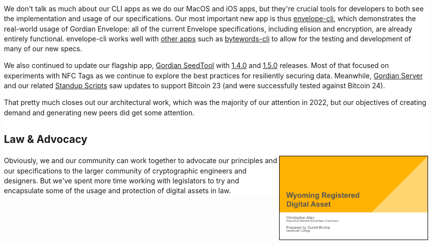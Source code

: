 We don't talk as much about our CLI apps as we do our MacOS and iOS apps, but they're crucial tools for developers to both see the implementation and usage of our specifications. Our most important new app is thus [envelope-cli](https://github.com/BlockchainCommons/envelope-cli-swift), which demonstrates the real-world usage of Gordian Envelope: all of the current Envelope specifications, including elision and encryption, are already entirely functional. envelope-cli works well with [other apps](https://github.com/BlockchainCommons/crypto-commons#gordian-tools--demos) such as [bytewords-cli](https://github.com/BlockchainCommons/bytewords-cli) to allow for the testing and development of many of our new specs.

We also continued to update our flagship app, [Gordian SeedTool](https://github.com/BlockchainCommons/GordianSeedTool-iOS) with [1.4.0](https://github.com/BlockchainCommons/GordianSeedTool-iOS/releases/tag/releases%2Funiversal%2F1.4) and [1.5.0](https://github.com/BlockchainCommons/GordianSeedTool-iOS/releases/tag/releases%2Funiversal%2F1.5) releases. Most of that focused on experiments with NFC Tags as we continue to explore the best practices for resiliently securing data. Meanwhile, [Gordian Server](https://github.com/BlockchainCommons/GordianServer-macOS) and our related [Standup Scripts](https://github.com/BlockchainCommons/Bitcoin-Standup-Scripts) saw updates to support Bitcoin 23 (and were successfully tested against Bitcoin 24).

That pretty much closes out our architectural work, which was the majority of our attention in 2022, but our objectives of creating demand and generating new peers did get some attention.

## Law & Advocacy

<a href="https://wyoleg.gov/InterimCommittee/2022/S19-2022061408-03WyomingWRDASlides.pdf">
  <img src="https://raw.githubusercontent.com/BlockchainCommons/www.blockchaincommons.com/master/images/wyoming-wrda.jpg" style="float: right; border: solid black 1px" width=300>
</a>

Obviously, we and our community can work together to advocate our principles and our specifications to the larger community of cryptographic engineers and designers. But we've spent more time working with legislators to try and encapsulate some of the usage and protection of digital assets in law.
